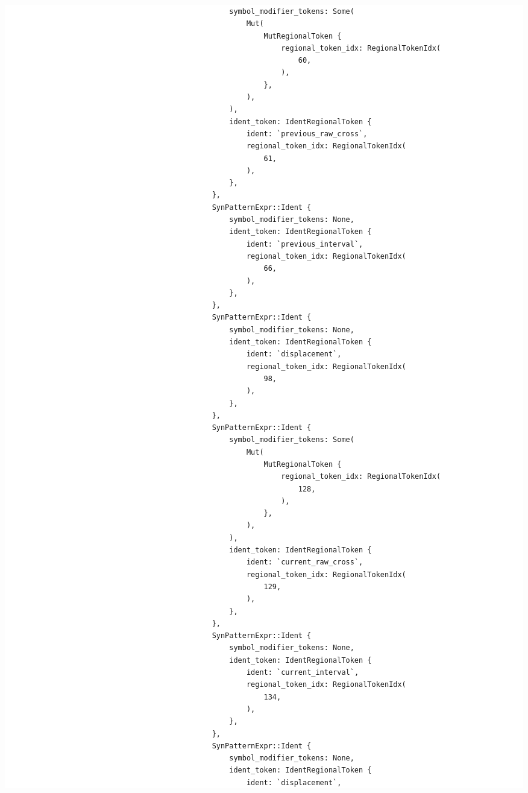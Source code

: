                                                         symbol_modifier_tokens: Some(
                                                            Mut(
                                                                MutRegionalToken {
                                                                    regional_token_idx: RegionalTokenIdx(
                                                                        60,
                                                                    ),
                                                                },
                                                            ),
                                                        ),
                                                        ident_token: IdentRegionalToken {
                                                            ident: `previous_raw_cross`,
                                                            regional_token_idx: RegionalTokenIdx(
                                                                61,
                                                            ),
                                                        },
                                                    },
                                                    SynPatternExpr::Ident {
                                                        symbol_modifier_tokens: None,
                                                        ident_token: IdentRegionalToken {
                                                            ident: `previous_interval`,
                                                            regional_token_idx: RegionalTokenIdx(
                                                                66,
                                                            ),
                                                        },
                                                    },
                                                    SynPatternExpr::Ident {
                                                        symbol_modifier_tokens: None,
                                                        ident_token: IdentRegionalToken {
                                                            ident: `displacement`,
                                                            regional_token_idx: RegionalTokenIdx(
                                                                98,
                                                            ),
                                                        },
                                                    },
                                                    SynPatternExpr::Ident {
                                                        symbol_modifier_tokens: Some(
                                                            Mut(
                                                                MutRegionalToken {
                                                                    regional_token_idx: RegionalTokenIdx(
                                                                        128,
                                                                    ),
                                                                },
                                                            ),
                                                        ),
                                                        ident_token: IdentRegionalToken {
                                                            ident: `current_raw_cross`,
                                                            regional_token_idx: RegionalTokenIdx(
                                                                129,
                                                            ),
                                                        },
                                                    },
                                                    SynPatternExpr::Ident {
                                                        symbol_modifier_tokens: None,
                                                        ident_token: IdentRegionalToken {
                                                            ident: `current_interval`,
                                                            regional_token_idx: RegionalTokenIdx(
                                                                134,
                                                            ),
                                                        },
                                                    },
                                                    SynPatternExpr::Ident {
                                                        symbol_modifier_tokens: None,
                                                        ident_token: IdentRegionalToken {
                                                            ident: `displacement`,